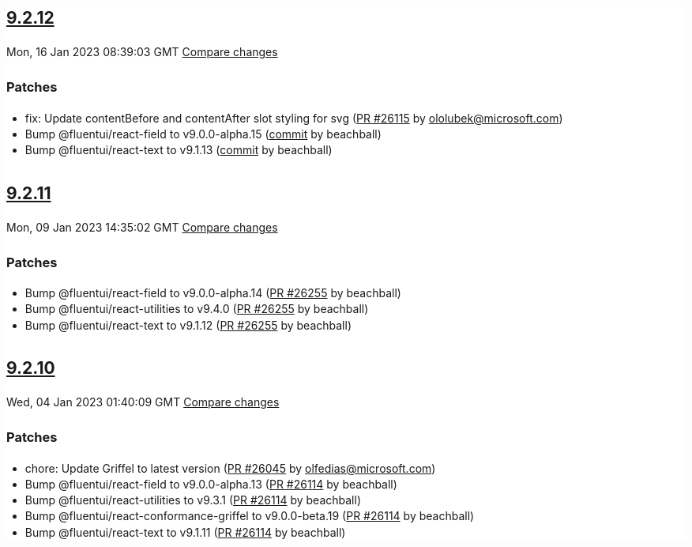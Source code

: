 ## [9.2.12](https://github.com/microsoft/fluentui/tree/@fluentui/react-input_v9.2.12)

Mon, 16 Jan 2023 08:39:03 GMT 
[Compare changes](https://github.com/microsoft/fluentui/compare/@fluentui/react-input_v9.2.11..@fluentui/react-input_v9.2.12)

### Patches

- fix: Update contentBefore and contentAfter slot styling for svg ([PR #26115](https://github.com/microsoft/fluentui/pull/26115) by ololubek@microsoft.com)
- Bump @fluentui/react-field to v9.0.0-alpha.15 ([commit](https://github.com/microsoft/fluentui/commit/a870d8360e47f3ea03358c4e75e89e08a74845d7) by beachball)
- Bump @fluentui/react-text to v9.1.13 ([commit](https://github.com/microsoft/fluentui/commit/a870d8360e47f3ea03358c4e75e89e08a74845d7) by beachball)

## [9.2.11](https://github.com/microsoft/fluentui/tree/@fluentui/react-input_v9.2.11)

Mon, 09 Jan 2023 14:35:02 GMT 
[Compare changes](https://github.com/microsoft/fluentui/compare/@fluentui/react-input_v9.2.10..@fluentui/react-input_v9.2.11)

### Patches

- Bump @fluentui/react-field to v9.0.0-alpha.14 ([PR #26255](https://github.com/microsoft/fluentui/pull/26255) by beachball)
- Bump @fluentui/react-utilities to v9.4.0 ([PR #26255](https://github.com/microsoft/fluentui/pull/26255) by beachball)
- Bump @fluentui/react-text to v9.1.12 ([PR #26255](https://github.com/microsoft/fluentui/pull/26255) by beachball)

## [9.2.10](https://github.com/microsoft/fluentui/tree/@fluentui/react-input_v9.2.10)

Wed, 04 Jan 2023 01:40:09 GMT 
[Compare changes](https://github.com/microsoft/fluentui/compare/@fluentui/react-input_v9.2.9..@fluentui/react-input_v9.2.10)

### Patches

- chore: Update Griffel to latest version ([PR #26045](https://github.com/microsoft/fluentui/pull/26045) by olfedias@microsoft.com)
- Bump @fluentui/react-field to v9.0.0-alpha.13 ([PR #26114](https://github.com/microsoft/fluentui/pull/26114) by beachball)
- Bump @fluentui/react-utilities to v9.3.1 ([PR #26114](https://github.com/microsoft/fluentui/pull/26114) by beachball)
- Bump @fluentui/react-conformance-griffel to v9.0.0-beta.19 ([PR #26114](https://github.com/microsoft/fluentui/pull/26114) by beachball)
- Bump @fluentui/react-text to v9.1.11 ([PR #26114](https://github.com/microsoft/fluentui/pull/26114) by beachball)
